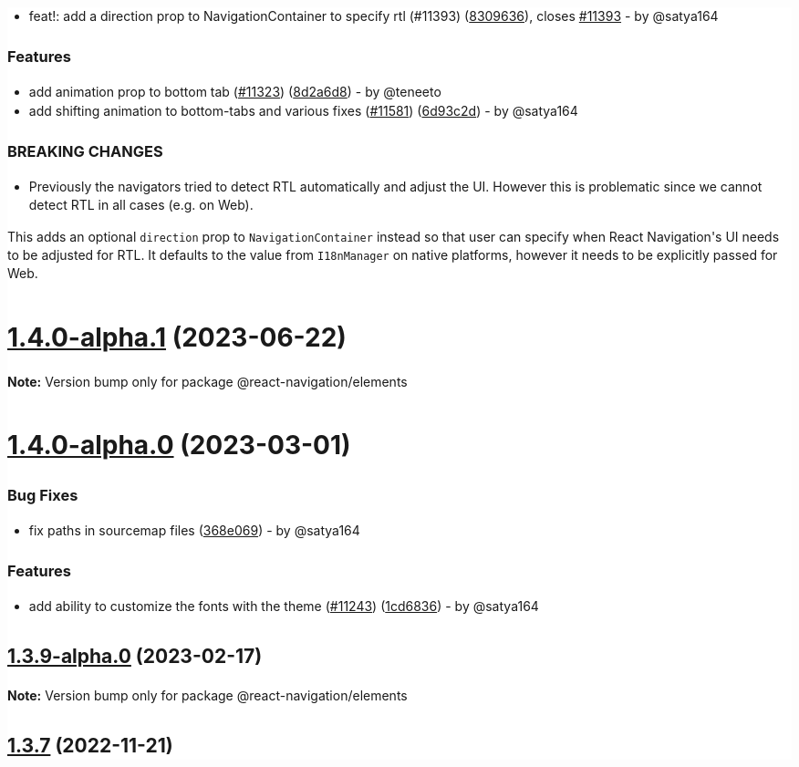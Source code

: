 * feat!: add a direction prop to NavigationContainer to specify rtl (#11393) ([8309636](https://github.com/react-navigation/react-navigation/commit/830963653fb5a489d02f1503222629373319b39e)), closes [#11393](https://github.com/react-navigation/react-navigation/issues/11393) - by @satya164

### Features

* add animation prop to bottom tab ([#11323](https://github.com/react-navigation/react-navigation/issues/11323)) ([8d2a6d8](https://github.com/react-navigation/react-navigation/commit/8d2a6d8ef642872d3d506dca483b7474471a040c)) - by @teneeto
* add shifting animation to bottom-tabs and various fixes ([#11581](https://github.com/react-navigation/react-navigation/issues/11581)) ([6d93c2d](https://github.com/react-navigation/react-navigation/commit/6d93c2da661e1991f6e60f25abf137110a005509)) - by @satya164

### BREAKING CHANGES

* Previously the navigators tried to detect RTL automatically and adjust the UI. However this is problematic since we cannot detect RTL in all cases (e.g. on Web).

This adds an optional `direction` prop to `NavigationContainer` instead so that user can specify when React Navigation's UI needs to be adjusted for RTL. It defaults to the value from `I18nManager` on native platforms, however it needs to be explicitly passed for Web.

# [1.4.0-alpha.1](https://github.com/react-navigation/react-navigation/compare/@react-navigation/elements@1.4.0-alpha.0...@react-navigation/elements@1.4.0-alpha.1) (2023-06-22)

**Note:** Version bump only for package @react-navigation/elements

# [1.4.0-alpha.0](https://github.com/react-navigation/react-navigation/compare/@react-navigation/elements@1.3.9-alpha.0...@react-navigation/elements@1.4.0-alpha.0) (2023-03-01)

### Bug Fixes

* fix paths in sourcemap files ([368e069](https://github.com/react-navigation/react-navigation/commit/368e0691b9fb07d4b1cbe71cfe4c2f40512f93ad)) - by @satya164

### Features

* add ability to customize the fonts with the theme ([#11243](https://github.com/react-navigation/react-navigation/issues/11243)) ([1cd6836](https://github.com/react-navigation/react-navigation/commit/1cd6836f1d10bcdf7f96d9e4b9f7de0ddea9391f)) - by @satya164

## [1.3.9-alpha.0](https://github.com/react-navigation/react-navigation/compare/@react-navigation/elements@1.3.7...@react-navigation/elements@1.3.9-alpha.0) (2023-02-17)

**Note:** Version bump only for package @react-navigation/elements

## [1.3.7](https://github.com/react-navigation/react-navigation/compare/@react-navigation/elements@1.3.6...@react-navigation/elements@1.3.7) (2022-11-21)
